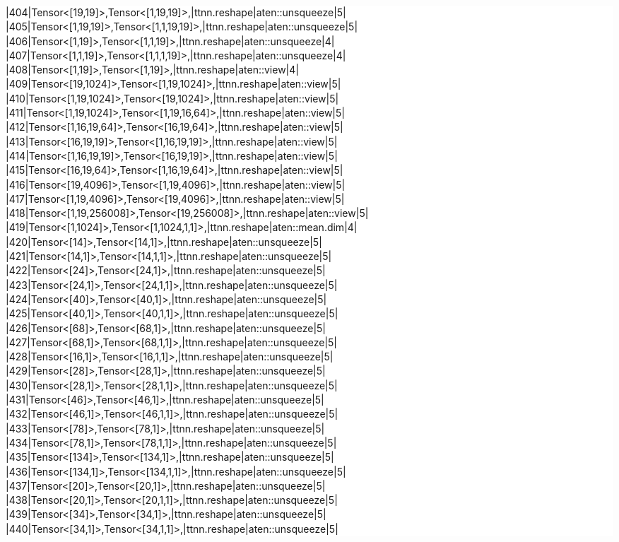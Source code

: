 |404|Tensor<[19,19]>,Tensor<[1,19,19]>,|ttnn.reshape|aten::unsqueeze|5|
|405|Tensor<[1,19,19]>,Tensor<[1,1,19,19]>,|ttnn.reshape|aten::unsqueeze|5|
|406|Tensor<[1,19]>,Tensor<[1,1,19]>,|ttnn.reshape|aten::unsqueeze|4|
|407|Tensor<[1,1,19]>,Tensor<[1,1,1,19]>,|ttnn.reshape|aten::unsqueeze|4|
|408|Tensor<[1,19]>,Tensor<[1,19]>,|ttnn.reshape|aten::view|4|
|409|Tensor<[19,1024]>,Tensor<[1,19,1024]>,|ttnn.reshape|aten::view|5|
|410|Tensor<[1,19,1024]>,Tensor<[19,1024]>,|ttnn.reshape|aten::view|5|
|411|Tensor<[1,19,1024]>,Tensor<[1,19,16,64]>,|ttnn.reshape|aten::view|5|
|412|Tensor<[1,16,19,64]>,Tensor<[16,19,64]>,|ttnn.reshape|aten::view|5|
|413|Tensor<[16,19,19]>,Tensor<[1,16,19,19]>,|ttnn.reshape|aten::view|5|
|414|Tensor<[1,16,19,19]>,Tensor<[16,19,19]>,|ttnn.reshape|aten::view|5|
|415|Tensor<[16,19,64]>,Tensor<[1,16,19,64]>,|ttnn.reshape|aten::view|5|
|416|Tensor<[19,4096]>,Tensor<[1,19,4096]>,|ttnn.reshape|aten::view|5|
|417|Tensor<[1,19,4096]>,Tensor<[19,4096]>,|ttnn.reshape|aten::view|5|
|418|Tensor<[1,19,256008]>,Tensor<[19,256008]>,|ttnn.reshape|aten::view|5|
|419|Tensor<[1,1024]>,Tensor<[1,1024,1,1]>,|ttnn.reshape|aten::mean.dim|4|
|420|Tensor<[14]>,Tensor<[14,1]>,|ttnn.reshape|aten::unsqueeze|5|
|421|Tensor<[14,1]>,Tensor<[14,1,1]>,|ttnn.reshape|aten::unsqueeze|5|
|422|Tensor<[24]>,Tensor<[24,1]>,|ttnn.reshape|aten::unsqueeze|5|
|423|Tensor<[24,1]>,Tensor<[24,1,1]>,|ttnn.reshape|aten::unsqueeze|5|
|424|Tensor<[40]>,Tensor<[40,1]>,|ttnn.reshape|aten::unsqueeze|5|
|425|Tensor<[40,1]>,Tensor<[40,1,1]>,|ttnn.reshape|aten::unsqueeze|5|
|426|Tensor<[68]>,Tensor<[68,1]>,|ttnn.reshape|aten::unsqueeze|5|
|427|Tensor<[68,1]>,Tensor<[68,1,1]>,|ttnn.reshape|aten::unsqueeze|5|
|428|Tensor<[16,1]>,Tensor<[16,1,1]>,|ttnn.reshape|aten::unsqueeze|5|
|429|Tensor<[28]>,Tensor<[28,1]>,|ttnn.reshape|aten::unsqueeze|5|
|430|Tensor<[28,1]>,Tensor<[28,1,1]>,|ttnn.reshape|aten::unsqueeze|5|
|431|Tensor<[46]>,Tensor<[46,1]>,|ttnn.reshape|aten::unsqueeze|5|
|432|Tensor<[46,1]>,Tensor<[46,1,1]>,|ttnn.reshape|aten::unsqueeze|5|
|433|Tensor<[78]>,Tensor<[78,1]>,|ttnn.reshape|aten::unsqueeze|5|
|434|Tensor<[78,1]>,Tensor<[78,1,1]>,|ttnn.reshape|aten::unsqueeze|5|
|435|Tensor<[134]>,Tensor<[134,1]>,|ttnn.reshape|aten::unsqueeze|5|
|436|Tensor<[134,1]>,Tensor<[134,1,1]>,|ttnn.reshape|aten::unsqueeze|5|
|437|Tensor<[20]>,Tensor<[20,1]>,|ttnn.reshape|aten::unsqueeze|5|
|438|Tensor<[20,1]>,Tensor<[20,1,1]>,|ttnn.reshape|aten::unsqueeze|5|
|439|Tensor<[34]>,Tensor<[34,1]>,|ttnn.reshape|aten::unsqueeze|5|
|440|Tensor<[34,1]>,Tensor<[34,1,1]>,|ttnn.reshape|aten::unsqueeze|5|